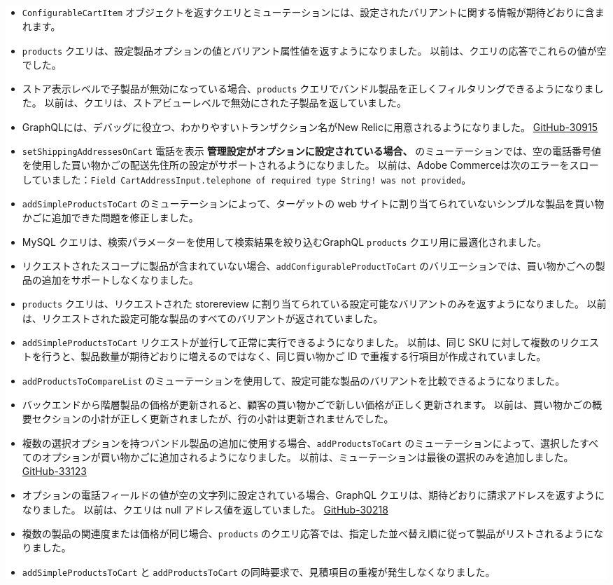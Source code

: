 

* `ConfigurableCartItem` オブジェクトを返すクエリとミューテーションには、設定されたバリアントに関する情報が期待どおりに含まれます。



* `products` クエリは、設定製品オプションの値とバリアント属性値を返すようになりました。 以前は、クエリの応答でこれらの値が空でした。



* ストア表示レベルで子製品が無効になっている場合、`products` クエリでバンドル製品を正しくフィルタリングできるようになりました。 以前は、クエリは、ストアビューレベルで無効にされた子製品を返していました。



* GraphQLには、デバッグに役立つ、わかりやすいトランザクション名がNew Relicに用意されるようになりました。 [GitHub-30915](https://github.com/magento/magento2/issues/30915)



* `setShippingAddressesOnCart` 電話を表示 **管理設定がオプションに設定されている場合、** のミューテーションでは、空の電話番号値を使用した買い物かごの配送先住所の設定がサポートされるようになりました。 以前は、Adobe Commerceは次のエラーをスローしていました：`Field CartAddressInput.telephone of required type String! was not provided`。



* `addSimpleProductsToCart` のミューテーションによって、ターゲットの web サイトに割り当てられていないシンプルな製品を買い物かごに追加できた問題を修正しました。



* MySQL クエリは、検索パラメーターを使用して検索結果を絞り込むGraphQL `products` クエリ用に最適化されました。



* リクエストされたスコープに製品が含まれていない場合、`addConfigurableProductToCart` のバリエーションでは、買い物かごへの製品の追加をサポートしなくなりました。



* `products` クエリは、リクエストされた storereview に割り当てられている設定可能なバリアントのみを返すようになりました。 以前は、リクエストされた設定可能な製品のすべてのバリアントが返されていました。



* `addSimpleProductsToCart` リクエストが並行して正常に実行できるようになりました。 以前は、同じ SKU に対して複数のリクエストを行うと、製品数量が期待どおりに増えるのではなく、同じ買い物かご ID で重複する行項目が作成されていました。



* `addProductsToCompareList` のミューテーションを使用して、設定可能な製品のバリアントを比較できるようになりました。



* バックエンドから階層製品の価格が更新されると、顧客の買い物かごで新しい価格が正しく更新されます。 以前は、買い物かごの概要セクションの小計が正しく更新されましたが、行の小計は更新されませんでした。



* 複数の選択オプションを持つバンドル製品の追加に使用する場合、`addProductsToCart` のミューテーションによって、選択したすべてのオプションが買い物かごに追加されるようになりました。 以前は、ミューテーションは最後の選択のみを追加しました。 [GitHub-33123](https://github.com/magento/magento2/issues/33123)



* オプションの電話フィールドの値が空の文字列に設定されている場合、GraphQL クエリは、期待どおりに請求アドレスを返すようになりました。 以前は、クエリは null アドレス値を返していました。 [GitHub-30218](https://github.com/magento/magento2/issues/30218)



* 複数の製品の関連度または価格が同じ場合、`products` のクエリ応答では、指定した並べ替え順に従って製品がリストされるようになりました。



* `addSimpleProductsToCart` と `addProductsToCart` の同時要求で、見積項目の重複が発生しなくなりました。
